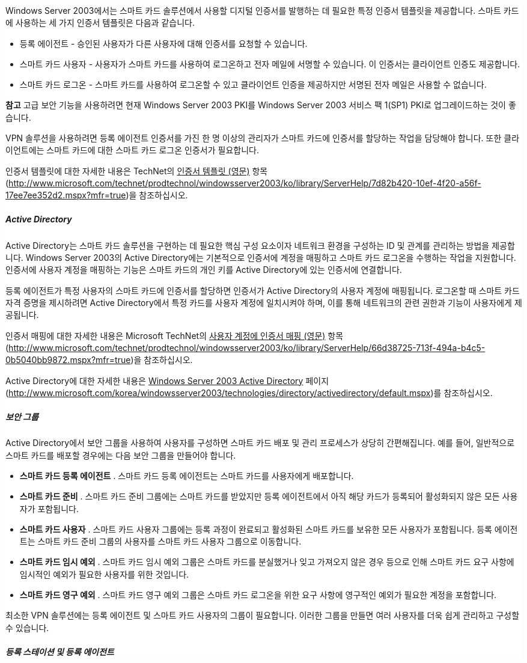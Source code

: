 Windows Server 2003에서는 스마트 카드 솔루션에서 사용할 디지털 인증서를 발행하는 데 필요한 특정 인증서 템플릿을 제공합니다. 스마트 카드에 사용하는 세 가지 인증서 템플릿은 다음과 같습니다.

-   등록 에이전트 - 승인된 사용자가 다른 사용자에 대해 인증서를 요청할 수 있습니다.

-   스마트 카드 사용자 - 사용자가 스마트 카드를 사용하여 로그온하고 전자 메일에 서명할 수 있습니다. 이 인증서는 클라이언트 인증도 제공합니다.

-   스마트 카드 로그온 - 스마트 카드를 사용하여 로그온할 수 있고 클라이언트 인증을 제공하지만 서명된 전자 메일은 사용할 수 없습니다.

**참고** 고급 보안 기능을 사용하려면 현재 Windows Server 2003 PKI를 Windows Server 2003 서비스 팩 1(SP1) PKI로 업그레이드하는 것이 좋습니다.

VPN 솔루션을 사용하려면 등록 에이전트 인증서를 가진 한 명 이상의 관리자가 스마트 카드에 인증서를 할당하는 작업을 담당해야 합니다. 또한 클라이언트에는 스마트 카드에 대한 스마트 카드 로그온 인증서가 필요합니다.

인증서 템플릿에 대한 자세한 내용은 TechNet의 [인증서 템플릿 (영문)](http://www.microsoft.com/technet/prodtechnol/windowsserver2003/ko/library/serverhelp/7d82b420-10ef-4f20-a56f-17ee7ee352d2.mspx?mfr=true) 항목(http://www.microsoft.com/technet/prodtechnol/windowsserver2003/ko/library/ServerHelp/7d82b420-10ef-4f20-a56f-17ee7ee352d2.mspx?mfr=true)을 참조하십시오.

##### Active Directory

Active Directory는 스마트 카드 솔루션을 구현하는 데 필요한 핵심 구성 요소이자 네트워크 환경을 구성하는 ID 및 관계를 관리하는 방법을 제공합니다. Windows Server 2003의 Active Directory에는 기본적으로 인증서에 계정을 매핑하고 스마트 카드 로그온을 수행하는 작업을 지원합니다. 인증서에 사용자 계정을 매핑하는 기능은 스마트 카드의 개인 키를 Active Directory에 있는 인증서에 연결합니다.

등록 에이전트가 특정 사용자의 스마트 카드에 인증서를 할당하면 인증서가 Active Directory의 사용자 계정에 매핑됩니다. 로그온할 때 스마트 카드 자격 증명을 제시하려면 Active Directory에서 특정 카드를 사용자 계정에 일치시켜야 하며, 이를 통해 네트워크의 관련 권한과 기능이 사용자에게 제공됩니다.

인증서 매핑에 대한 자세한 내용은 Microsoft TechNet의 [사용자 계정에 인증서 매핑 (영문)](http://www.microsoft.com/technet/prodtechnol/windowsserver2003/ko/library/serverhelp/66d38725-713f-494a-b4c5-0b5040bb9872.mspx?mfr=true) 항목(http://www.microsoft.com/technet/prodtechnol/windowsserver2003/ko/library/ServerHelp/66d38725-713f-494a-b4c5-0b5040bb9872.mspx?mfr=true)을 참조하십시오.

Active Directory에 대한 자세한 내용은 [Windows Server 2003 Active Directory](http://www.microsoft.com/korea/windowsserver2003/technologies/directory/activedirectory/default.mspx) 페이지(http://www.microsoft.com/korea/windowsserver2003/technologies/directory/activedirectory/default.mspx)를
참조하십시오.

##### 보안 그룹

Active Directory에서 보안 그룹을 사용하여 사용자를 구성하면 스마트 카드 배포 및 관리 프로세스가 상당히 간편해집니다. 예를 들어, 일반적으로 스마트 카드를 배포할 경우에는 다음 보안 그룹을 만들어야 합니다.

-   **스마트 카드 등록 에이전트** . 스마트 카드 등록 에이전트는 스마트 카드를 사용자에게 배포합니다.

-   **스마트 카드 준비** . 스마트 카드 준비 그룹에는 스마트 카드를 받았지만 등록 에이전트에서 아직 해당 카드가 등록되어 활성화되지 않은 모든 사용자가 포함됩니다.

-   **스마트 카드 사용자** . 스마트 카드 사용자 그룹에는 등록 과정이 완료되고 활성화된 스마트 카드를 보유한 모든 사용자가 포함됩니다. 등록 에이전트는 스마트 카드 준비 그룹의 사용자를 스마트 카드 사용자 그룹으로 이동합니다.

-   **스마트 카드 임시 예외** . 스마트 카드 임시 예외 그룹은 스마트 카드를 분실했거나 잊고 가져오지 않은 경우 등으로 인해 스마트 카드 요구 사항에 임시적인 예외가 필요한 사용자를 위한 것입니다.

-   **스마트 카드 영구 예외** . 스마트 카드 영구 예외 그룹은 스마트 카드 로그온을 위한 요구 사항에 영구적인 예외가 필요한 계정을 포함합니다.

최소한 VPN 솔루션에는 등록 에이전트 및 스마트 카드 사용자의 그룹이 필요합니다. 이러한 그룹을 만들면 여러 사용자를 더욱 쉽게 관리하고 구성할 수 있습니다.

##### 등록 스테이션 및 등록 에이전트
